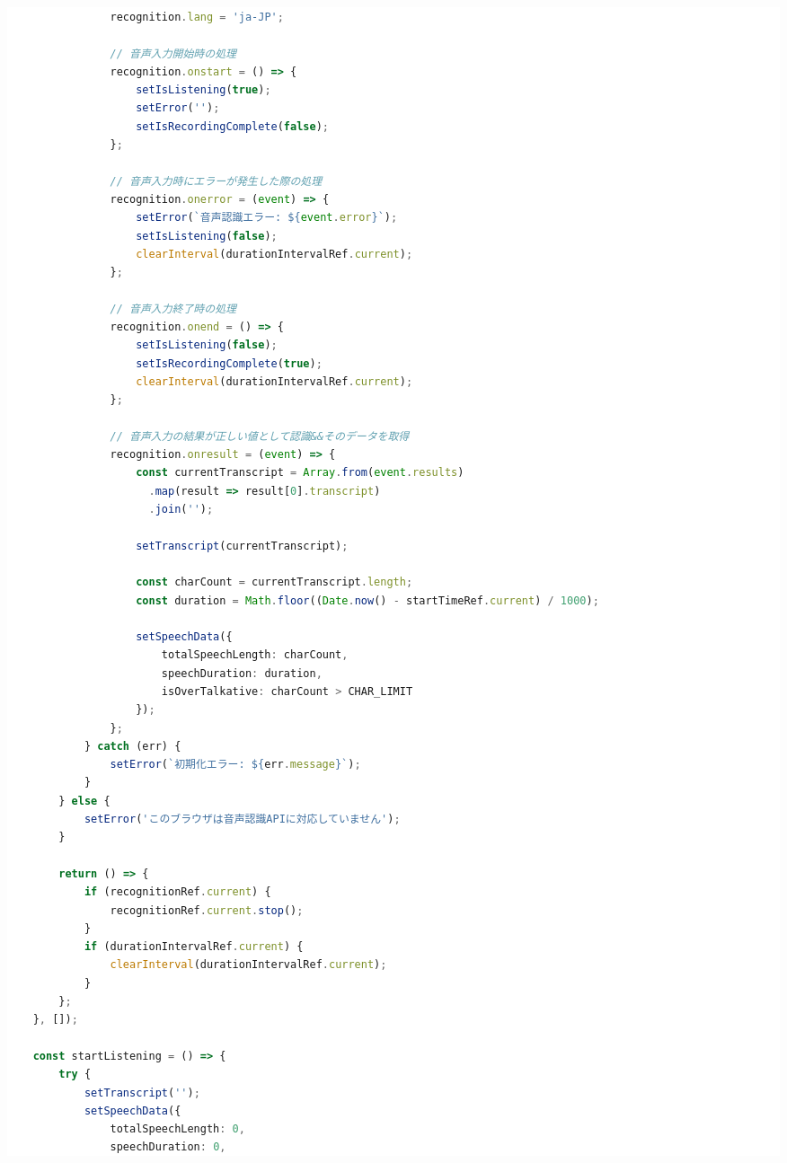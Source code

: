 ```ts
                recognition.lang = 'ja-JP';

                // 音声入力開始時の処理
                recognition.onstart = () => {
                    setIsListening(true);
                    setError('');
                    setIsRecordingComplete(false);
                };

                // 音声入力時にエラーが発生した際の処理
                recognition.onerror = (event) => {
                    setError(`音声認識エラー: ${event.error}`);
                    setIsListening(false);
                    clearInterval(durationIntervalRef.current);
                };

                // 音声入力終了時の処理
                recognition.onend = () => {
                    setIsListening(false);
                    setIsRecordingComplete(true);
                    clearInterval(durationIntervalRef.current);
                };

                // 音声入力の結果が正しい値として認識&&そのデータを取得
                recognition.onresult = (event) => {
                    const currentTranscript = Array.from(event.results)
                      .map(result => result[0].transcript)
                      .join('');

                    setTranscript(currentTranscript);

                    const charCount = currentTranscript.length;
                    const duration = Math.floor((Date.now() - startTimeRef.current) / 1000);

                    setSpeechData({
                        totalSpeechLength: charCount,
                        speechDuration: duration,
                        isOverTalkative: charCount > CHAR_LIMIT
                    });
                };
            } catch (err) {
                setError(`初期化エラー: ${err.message}`);
            }
        } else {
            setError('このブラウザは音声認識APIに対応していません');
        }

        return () => {
            if (recognitionRef.current) {
                recognitionRef.current.stop();
            }
            if (durationIntervalRef.current) {
                clearInterval(durationIntervalRef.current);
            }
        };
    }, []);

    const startListening = () => {
        try {
            setTranscript('');
            setSpeechData({
                totalSpeechLength: 0,
                speechDuration: 0,
```